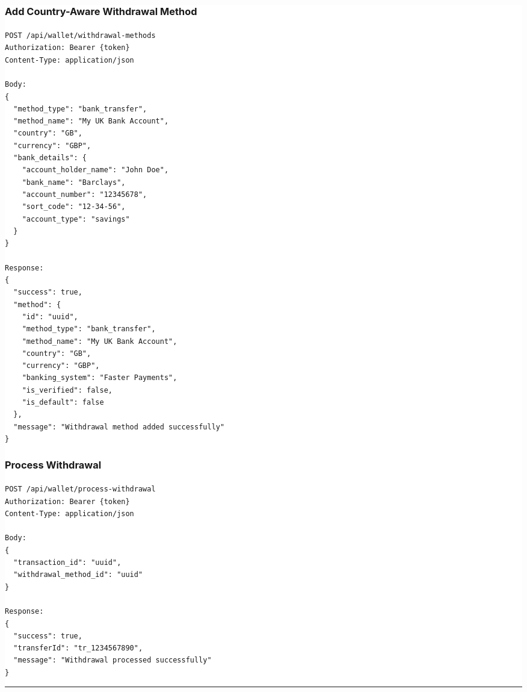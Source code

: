### **Add Country-Aware Withdrawal Method**
```http
POST /api/wallet/withdrawal-methods
Authorization: Bearer {token}
Content-Type: application/json

Body:
{
  "method_type": "bank_transfer",
  "method_name": "My UK Bank Account",
  "country": "GB",
  "currency": "GBP",
  "bank_details": {
    "account_holder_name": "John Doe",
    "bank_name": "Barclays",
    "account_number": "12345678",
    "sort_code": "12-34-56",
    "account_type": "savings"
  }
}

Response:
{
  "success": true,
  "method": {
    "id": "uuid",
    "method_type": "bank_transfer",
    "method_name": "My UK Bank Account",
    "country": "GB",
    "currency": "GBP",
    "banking_system": "Faster Payments",
    "is_verified": false,
    "is_default": false
  },
  "message": "Withdrawal method added successfully"
}
```

### **Process Withdrawal**
```http
POST /api/wallet/process-withdrawal
Authorization: Bearer {token}
Content-Type: application/json

Body:
{
  "transaction_id": "uuid",
  "withdrawal_method_id": "uuid"
}

Response:
{
  "success": true,
  "transferId": "tr_1234567890",
  "message": "Withdrawal processed successfully"
}
```

---